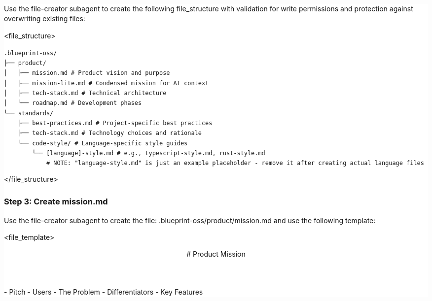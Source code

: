 Use the file-creator subagent to create the following file_structure with validation for write permissions and protection against overwriting existing files:

<file_structure>

```
.blueprint-oss/
├── product/
│   ├── mission.md # Product vision and purpose
│   ├── mission-lite.md # Condensed mission for AI context
│   ├── tech-stack.md # Technical architecture
│   └── roadmap.md # Development phases
└── standards/
    ├── best-practices.md # Project-specific best practices
    ├── tech-stack.md # Technology choices and rationale
    └── code-style/ # Language-specific style guides
        └── [language]-style.md # e.g., typescript-style.md, rust-style.md
            # NOTE: "language-style.md" is just an example placeholder - remove it after creating actual language files
```

</file_structure>

</step>

<step number="3" subagent="file-creator" name="create_mission_md">

### Step 3: Create mission.md

Use the file-creator subagent to create the file: .blueprint-oss/product/mission.md and use the following template:

<file_template>

  <header>
    # Product Mission
  </header>
  <required_sections>
    - Pitch
    - Users
    - The Problem
    - Differentiators
    - Key Features
  </required_sections>
</file_template>

<section name="pitch">
  <template>
    ## Pitch

    [PRODUCT_NAME] is a [PRODUCT_TYPE] that helps [TARGET_USERS] [SOLVE_PROBLEM] by providing [KEY_VALUE_PROPOSITION].
